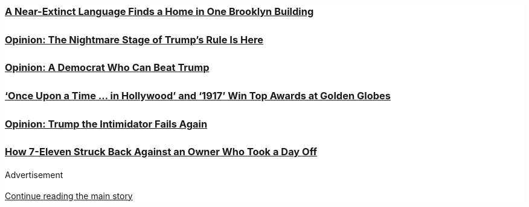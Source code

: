 ### [A Near-Extinct Language Finds a Home in One Brooklyn Building](https://www.nytimes.com/2020/01/07/nyregion/rare-languages-seke-vlashki-wakhi.html?algo=top_conversion&fellback=false&imp_id=477550483&imp_id=215901345&action=click&module=trending&pgtype=Article&region=Footer)

### [Opinion: The Nightmare Stage of Trump’s Rule Is Here](https://www.nytimes.com/2020/01/06/opinion/trump-iran.html?algo=top_conversion&fellback=false&imp_id=400363503&imp_id=129649542&action=click&module=trending&pgtype=Article&region=Footer)

### [Opinion: A Democrat Who Can Beat Trump](https://www.nytimes.com/2020/01/05/opinion/amy-klobuchar-2020.html?algo=top_conversion&fellback=false&imp_id=435664318&imp_id=273478068&action=click&module=trending&pgtype=Article&region=Footer)

### [‘Once Upon a Time … in Hollywood’ and ‘1917’ Win Top Awards at Golden Globes](https://www.nytimes.com/2020/01/05/movies/golden-globes.html?algo=top_conversion&fellback=false&imp_id=348614670&imp_id=493666779&action=click&module=trending&pgtype=Article&region=Footer)

### [Opinion: Trump the Intimidator Fails Again](https://www.nytimes.com/2020/01/06/opinion/trump-iran-trade.html?algo=top_conversion&fellback=false&imp_id=397804647&imp_id=373625922&action=click&module=trending&pgtype=Article&region=Footer)

### [How 7-Eleven Struck Back Against an Owner Who Took a Day Off](https://www.nytimes.com/2020/01/06/business/7-eleven-japan.html?algo=top_conversion&fellback=false&imp_id=477707635&imp_id=607128587&action=click&module=trending&pgtype=Article&region=Footer)

Advertisement

[Continue reading the main story](https://www.nytimes.com/2020/01/07/arts/television/jeopardy-greatest.html?action=click&module=Top%20Stories&pgtype=Homepage#after-bottom)